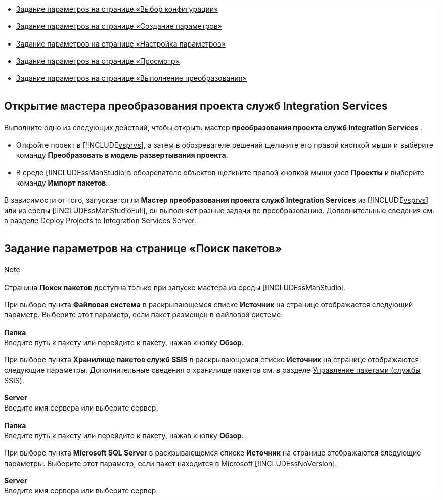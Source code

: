 -   [Задание параметров на странице «Выбор конфигурации»](#configurations)  
  
-   [Задание параметров на странице «Создание параметров»](#createParameters)  
  
-   [Задание параметров на странице «Настройка параметров»](#configureParameters)  
  
-   [Задание параметров на странице «Просмотр»](#review)  
  
-   [Задание параметров на странице «Выполнение преобразования»](#conversion)  
  
##  <a name="open_dialog"></a> Открытие мастера преобразования проекта служб Integration Services  
 Выполните одно из следующих действий, чтобы открыть мастер **преобразования проекта служб Integration Services** .  
  
-   Откройте проект в [!INCLUDE[vsprvs](../includes/vsprvs-md.md)], а затем в обозревателе решений щелкните его правой кнопкой мыши и выберите команду **Преобразовать в модель развертывания проекта**.  
  
-   В среде [!INCLUDE[ssManStudio](../includes/ssmanstudio-md.md)]в обозревателе объектов щелкните правой кнопкой мыши узел **Проекты** и выберите команду **Импорт пакетов**.  
  
 В зависимости от того, запускается ли **Мастер преобразования проекта служб Integration Services** из [!INCLUDE[vsprvs](../includes/vsprvs-md.md)] или из среды [!INCLUDE[ssManStudioFull](../includes/ssmanstudiofull-md.md)], он выполняет разные задачи по преобразованию. Дополнительные сведения см. в разделе [Deploy Projects to Integration Services Server](../../2014/integration-services/deploy-projects-to-integration-services-server.md).  
  
##  <a name="locate"></a> Задание параметров на странице «Поиск пакетов»  
  
> [!NOTE]  
>  Страница **Поиск пакетов** доступна только при запуске мастера из среды [!INCLUDE[ssManStudio](../includes/ssmanstudio-md.md)].  
  
 При выборе пункта **Файловая система** в раскрывающемся списке **Источник** на странице отображается следующий параметр. Выберите этот параметр, если пакет размещен в файловой системе.  
  
 **Папка**  
 Введите путь к пакету или перейдите к пакету, нажав кнопку **Обзор**.  
  
 При выборе пункта **Хранилище пакетов служб SSIS** в раскрывающемся списке **Источник** на странице отображаются следующие параметры. Дополнительные сведения о хранилище пакетов см. в разделе [Управление пакетами (службы SSIS)](service/package-management-ssis-service.md).  
  
 **Server**  
 Введите имя сервера или выберите сервер.  
  
 **Папка**  
 Введите путь к пакету или перейдите к пакету, нажав кнопку **Обзор**.  
  
 При выборе пункта **Microsoft SQL Server** в раскрывающемся списке **Источник** на странице отображаются следующие параметры. Выберите этот параметр, если пакет находится в Microsoft [!INCLUDE[ssNoVersion](../includes/ssnoversion-md.md)].  
  
 **Server**  
 Введите имя сервера или выберите сервер.  
  